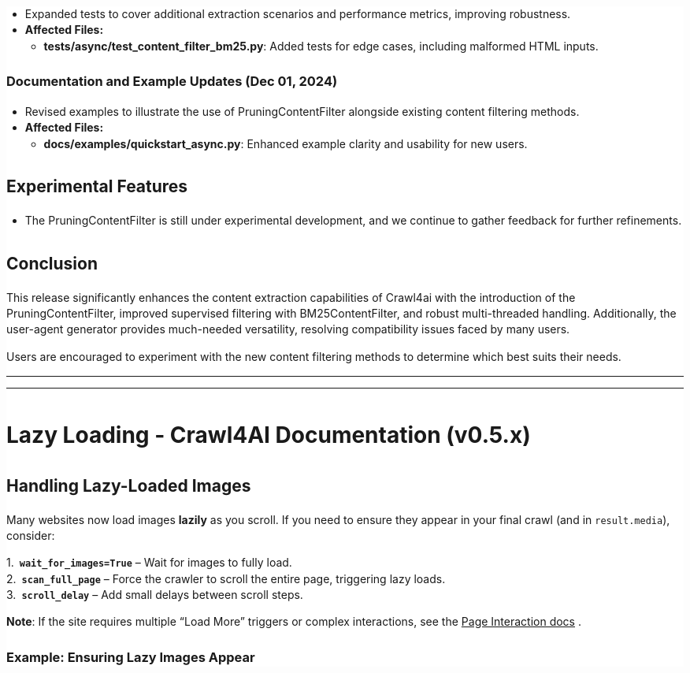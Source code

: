 *   Expanded tests to cover additional extraction scenarios and performance metrics, improving robustness.
*   **Affected Files:**
    *   **tests/async/test\_content\_filter\_bm25.py**: Added tests for edge cases, including malformed HTML inputs.

### Documentation and Example Updates (Dec 01, 2024)

*   Revised examples to illustrate the use of PruningContentFilter alongside existing content filtering methods.
*   **Affected Files:**
    *   **docs/examples/quickstart\_async.py**: Enhanced example clarity and usability for new users.

Experimental Features
---------------------

*   The PruningContentFilter is still under experimental development, and we continue to gather feedback for further refinements.

Conclusion
----------

This release significantly enhances the content extraction capabilities of Crawl4ai with the introduction of the PruningContentFilter, improved supervised filtering with BM25ContentFilter, and robust multi-threaded handling. Additionally, the user-agent generator provides much-needed versatility, resolving compatibility issues faced by many users.

Users are encouraged to experiment with the new content filtering methods to determine which best suits their needs.

* * *

---

# Lazy Loading - Crawl4AI Documentation (v0.5.x)

Handling Lazy-Loaded Images
---------------------------

Many websites now load images **lazily** as you scroll. If you need to ensure they appear in your final crawl (and in `result.media`), consider:

1. **`wait_for_images=True`** – Wait for images to fully load.  
2. **`scan_full_page`** – Force the crawler to scroll the entire page, triggering lazy loads.  
3. **`scroll_delay`** – Add small delays between scroll steps.

**Note**: If the site requires multiple “Load More” triggers or complex interactions, see the [Page Interaction docs](../../core/page-interaction/)
.

### Example: Ensuring Lazy Images Appear

